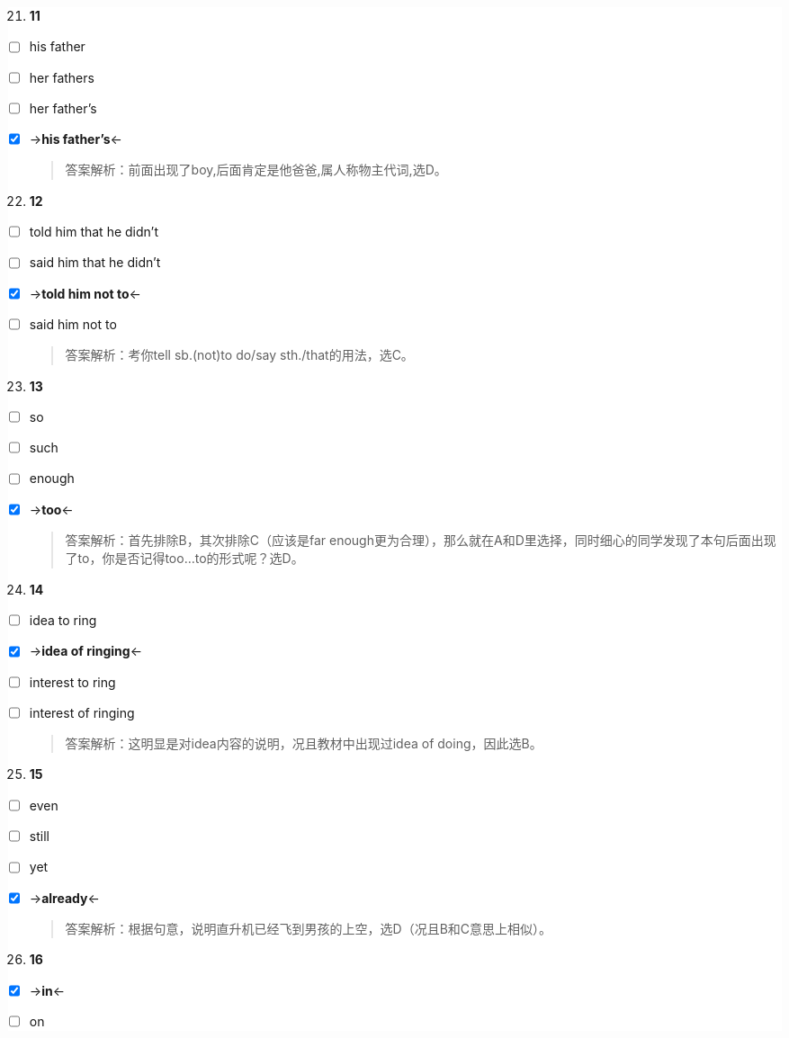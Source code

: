 21. **11**

- [ ] his father

- [ ] her fathers

- [ ] her father’s

- [x] →**his father’s**←

  > 答案解析：前面出现了boy,后面肯定是他爸爸,属人称物主代词,选D。

22. **12**

- [ ] told him that he didn’t

- [ ] said him that he didn’t

- [x] →**told him not to**←

- [ ] said him not to

  > 答案解析：考你tell sb.(not)to do/say sth./that的用法，选C。

23. **13**

- [ ] so

- [ ] such

- [ ] enough

- [x] →**too**←

  > 答案解析：首先排除B，其次排除C（应该是far enough更为合理），那么就在A和D里选择，同时细心的同学发现了本句后面出现了to，你是否记得too…to的形式呢？选D。

24. **14**

- [ ] idea to ring

- [x] →**idea of ringing**←

- [ ] interest to ring

- [ ] interest of ringing

  > 答案解析：这明显是对idea内容的说明，况且教材中出现过idea of doing，因此选B。

25. **15**

- [ ] even

- [ ] still

- [ ] yet

- [x] →**already**←

  > 答案解析：根据句意，说明直升机已经飞到男孩的上空，选D（况且B和C意思上相似）。

26. **16**

- [x] →**in**←

- [ ] on
